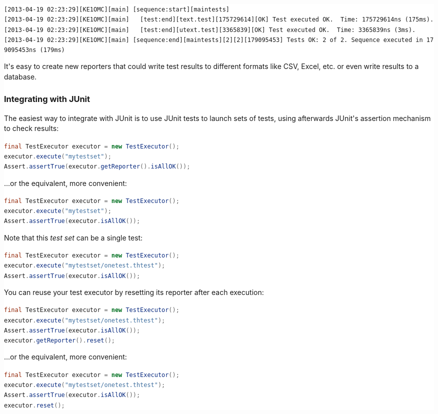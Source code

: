 ```
[2013-04-19 02:23:29][KE1OMC][main] [sequence:start][maintests]
[2013-04-19 02:23:29][KE1OMC][main]   [test:end][text.test][175729614][OK] Test executed OK.  Time: 175729614ns (175ms).
[2013-04-19 02:23:29][KE1OMC][main]   [test:end][utext.test][3365839][OK] Test executed OK.  Time: 3365839ns (3ms).
[2013-04-19 02:23:29][KE1OMC][main] [sequence:end][maintests][2][2][179095453] Tests OK: 2 of 2. Sequence executed in 179095453ns (179ms)
```


It's easy to create new reporters that could write test results to different formats like CSV, Excel, etc. or even write results to a database.


### Integrating with JUnit ###

The easiest way to integrate with JUnit is to use JUnit tests to launch sets of tests, using afterwards JUnit's assertion mechanism to check results:

```java
final TestExecutor executor = new TestExecutor();
executor.execute("mytestset");
Assert.assertTrue(executor.getReporter().isAllOK());
```

...or the equivalent, more convenient:

```java
final TestExecutor executor = new TestExecutor();
executor.execute("mytestset");
Assert.assertTrue(executor.isAllOK());
```

Note that this *test set* can be a single test:

```java
final TestExecutor executor = new TestExecutor();
executor.execute("mytestset/onetest.thtest");
Assert.assertTrue(executor.isAllOK());
```

You can reuse your test executor by resetting its reporter after each execution:

```java
final TestExecutor executor = new TestExecutor();
executor.execute("mytestset/onetest.thtest");
Assert.assertTrue(executor.isAllOK());
executor.getReporter().reset();
```

...or the equivalent, more convenient:

```java
final TestExecutor executor = new TestExecutor();
executor.execute("mytestset/onetest.thtest");
Assert.assertTrue(executor.isAllOK());
executor.reset();
```
